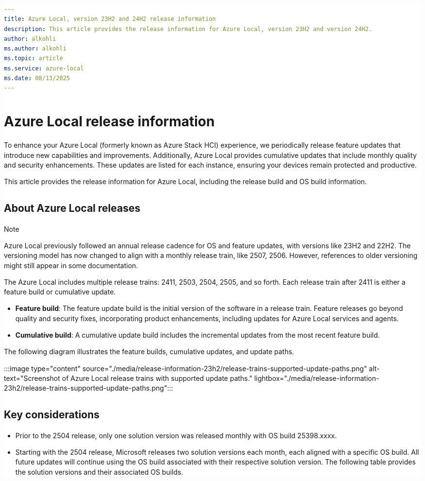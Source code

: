 ```yaml
---
title: Azure Local, version 23H2 and 24H2 release information
description: This article provides the release information for Azure Local, version 23H2 and version 24H2.
author: alkohli
ms.author: alkohli
ms.topic: article
ms.service: azure-local
ms.date: 08/13/2025
---
```


# Azure Local release information



To enhance your Azure Local (formerly known as Azure Stack HCI) experience, we periodically release feature updates that introduce new capabilities and improvements. Additionally, Azure Local provides cumulative updates that include monthly quality and security enhancements. These updates are listed for each instance, ensuring your devices remain protected and productive.

This article provides the release information for Azure Local, including the release build and OS build information.

## About Azure Local releases

> [!NOTE]
> Azure Local previously followed an annual release cadence for OS and feature updates, with versions like 23H2 and 22H2. The versioning model has now changed to align with a monthly release train, like 2507, 2506. However, references to older versioning might still appear in some documentation.

The Azure Local includes multiple release trains: 2411, 2503, 2504, 2505, and so forth. Each release train after 2411 is either a feature build or cumulative update.

- **Feature build**: The feature update build is the initial version of the software in a release train. Feature releases go beyond quality and security fixes, incorporating product enhancements, including updates for Azure Local services and agents.

- **Cumulative build**: A cumulative update build includes the incremental updates from the most recent feature build.

The following diagram illustrates the feature builds, cumulative updates, and update paths.

:::image type="content" source="./media/release-information-23h2/release-trains-supported-update-paths.png" alt-text="Screenshot of Azure Local release trains with supported update paths." lightbox="./media/release-information-23h2/release-trains-supported-update-paths.png":::

## Key considerations

- Prior to the 2504 release, only one solution version was released monthly with OS build 25398.xxxx.

- Starting with the 2504 release, Microsoft releases two solution versions each month, each aligned with a specific OS build. All future updates will continue using the OS build associated with their respective solution version. The following table provides the solution versions and their associated OS builds.

